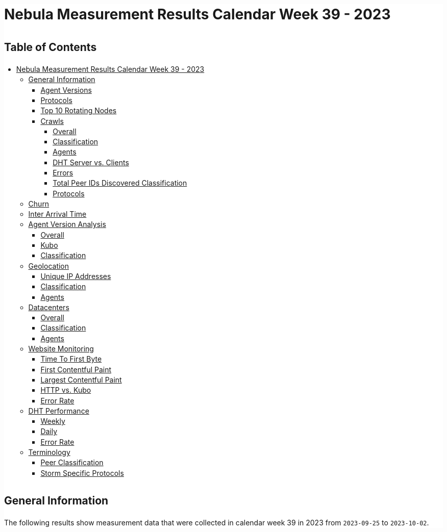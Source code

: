 # Nebula Measurement Results Calendar Week 39 - 2023

## Table of Contents

- [Nebula Measurement Results Calendar Week 39 - 2023](#nebula-measurement-results-calendar-week-39---2023)
  - [General Information](#general-information)
    - [Agent Versions](#agent-versions)
    - [Protocols](#protocols)
    - [Top 10 Rotating Nodes](#top-10-rotating-nodes)
    - [Crawls](#crawls)
      - [Overall](#overall)
      - [Classification](#classification)
      - [Agents](#agents)
      - [DHT Server vs. Clients](#dht-server-vs-clients)
      - [Errors](#errors)
      - [Total Peer IDs Discovered Classification](#total-peer-ids-discovered-classification)
      - [Protocols](#protocols-1)
  - [Churn](#churn)
  - [Inter Arrival Time](#inter-arrival-time)
  - [Agent Version Analysis](#agent-version-analysis)
    - [Overall](#overall-1)
    - [Kubo](#kubo)
    - [Classification](#classification-1)
  - [Geolocation](#geolocation)
    - [Unique IP Addresses](#unique-ip-addresses)
    - [Classification](#classification-2)
    - [Agents](#agents-1)
  - [Datacenters](#datacenters)
    - [Overall](#overall-2)
    - [Classification](#classification-3)
    - [Agents](#agents-2)
  - [Website Monitoring](#website-monitoring)
    - [Time To First Byte](#time-to-first-byte)
    - [First Contentful Paint](#first-contentful-paint)
    - [Largest Contentful Paint](#largest-contentful-paint)
    - [HTTP vs. Kubo](#http-vs-kubo)
    - [Error Rate](#error-rate)
  - [DHT Performance](#dht-performance)
    - [Weekly](#weekly)
    - [Daily](#daily)
    - [Error Rate](#error-rate-1)
  - [Terminology](#terminology)
    - [Peer Classification](#peer-classification)
    - [Storm Specific Protocols](#storm-specific-protocols)


## General Information

The following results show measurement data that were collected in calendar week 39 in 2023 from `2023-09-25` to `2023-10-02`.
